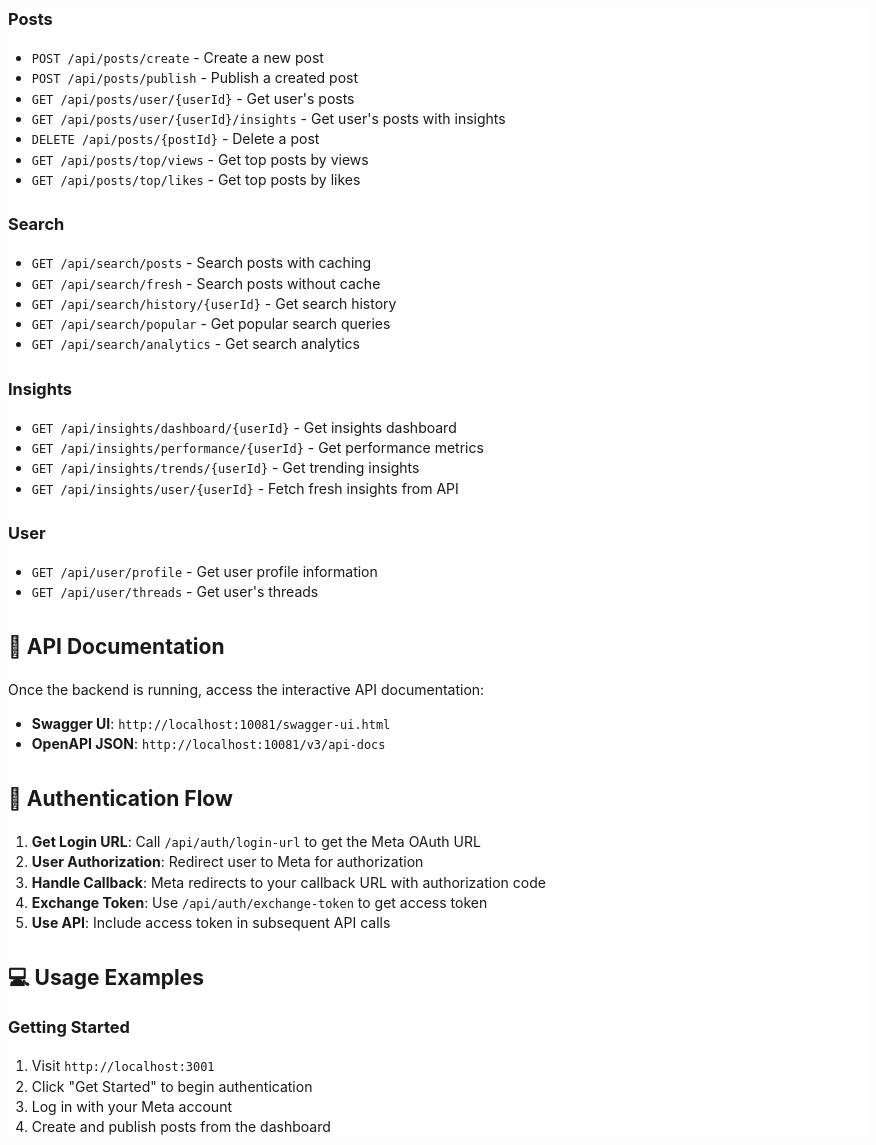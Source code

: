### Posts
- `POST /api/posts/create` - Create a new post
- `POST /api/posts/publish` - Publish a created post
- `GET /api/posts/user/{userId}` - Get user's posts
- `GET /api/posts/user/{userId}/insights` - Get user's posts with insights
- `DELETE /api/posts/{postId}` - Delete a post
- `GET /api/posts/top/views` - Get top posts by views
- `GET /api/posts/top/likes` - Get top posts by likes

### Search
- `GET /api/search/posts` - Search posts with caching
- `GET /api/search/fresh` - Search posts without cache
- `GET /api/search/history/{userId}` - Get search history
- `GET /api/search/popular` - Get popular search queries
- `GET /api/search/analytics` - Get search analytics

### Insights
- `GET /api/insights/dashboard/{userId}` - Get insights dashboard
- `GET /api/insights/performance/{userId}` - Get performance metrics
- `GET /api/insights/trends/{userId}` - Get trending insights
- `GET /api/insights/user/{userId}` - Fetch fresh insights from API

### User
- `GET /api/user/profile` - Get user profile information
- `GET /api/user/threads` - Get user's threads

## 📖 API Documentation

Once the backend is running, access the interactive API documentation:

- **Swagger UI**: `http://localhost:10081/swagger-ui.html`
- **OpenAPI JSON**: `http://localhost:10081/v3/api-docs`

## 🔐 Authentication Flow

1. **Get Login URL**: Call `/api/auth/login-url` to get the Meta OAuth URL
2. **User Authorization**: Redirect user to Meta for authorization
3. **Handle Callback**: Meta redirects to your callback URL with authorization code
4. **Exchange Token**: Use `/api/auth/exchange-token` to get access token
5. **Use API**: Include access token in subsequent API calls

## 💻 Usage Examples

### Getting Started

1. Visit `http://localhost:3001`
2. Click "Get Started" to begin authentication
3. Log in with your Meta account
4. Create and publish posts from the dashboard
